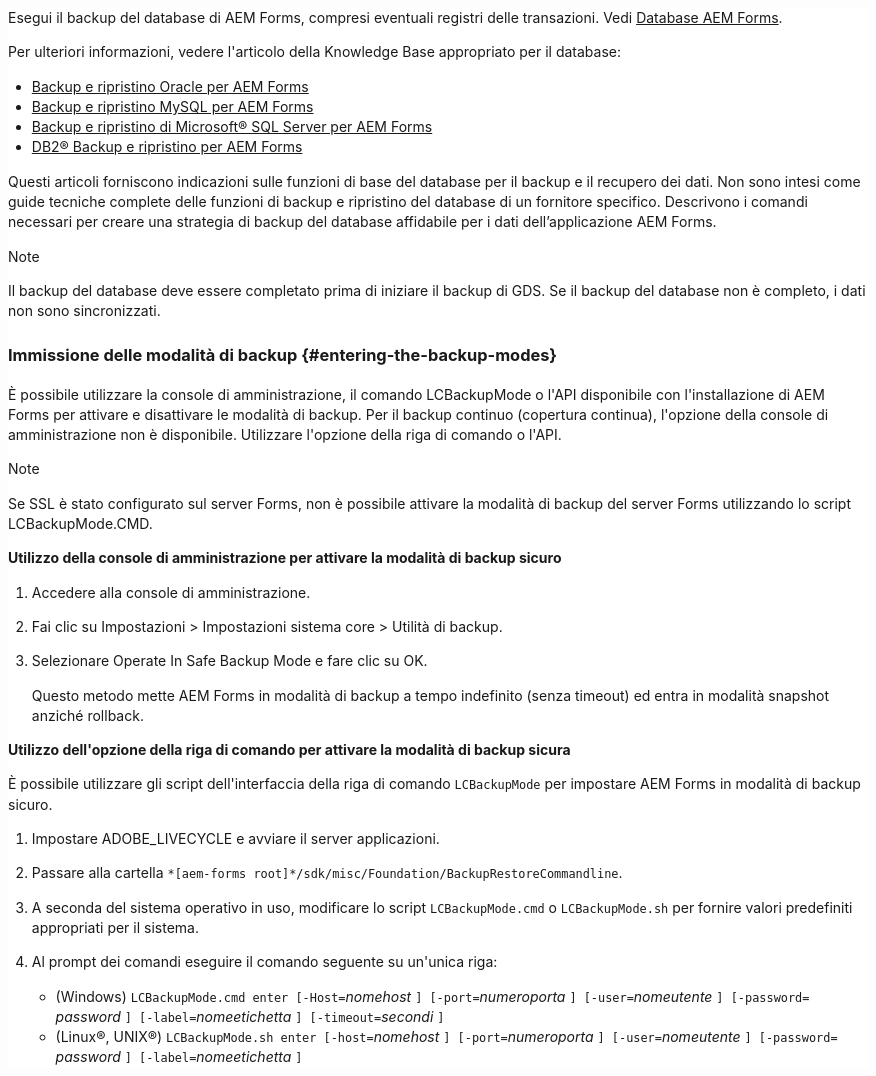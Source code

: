 Esegui il backup del database di AEM Forms, compresi eventuali registri delle transazioni. Vedi [Database AEM Forms](/help/forms/using/admin-help/files-back-recover.md#aem-forms-database).

Per ulteriori informazioni, vedere l&#39;articolo della Knowledge Base appropriato per il database:

* [Backup e ripristino Oracle per AEM Forms](https://www.adobe.com/go/kb403624)
* [Backup e ripristino MySQL per AEM Forms](https://www.adobe.com/go/kb403625)
* [Backup e ripristino di Microsoft® SQL Server per AEM Forms](https://www.adobe.com/go/kb403623)
* [DB2® Backup e ripristino per AEM Forms](https://www.adobe.com/go/kb403626)

Questi articoli forniscono indicazioni sulle funzioni di base del database per il backup e il recupero dei dati. Non sono intesi come guide tecniche complete delle funzioni di backup e ripristino del database di un fornitore specifico. Descrivono i comandi necessari per creare una strategia di backup del database affidabile per i dati dell’applicazione AEM Forms.

>[!NOTE]
>
>Il backup del database deve essere completato prima di iniziare il backup di GDS. Se il backup del database non è completo, i dati non sono sincronizzati.

### Immissione delle modalità di backup {#entering-the-backup-modes}

È possibile utilizzare la console di amministrazione, il comando LCBackupMode o l&#39;API disponibile con l&#39;installazione di AEM Forms per attivare e disattivare le modalità di backup. Per il backup continuo (copertura continua), l&#39;opzione della console di amministrazione non è disponibile. Utilizzare l&#39;opzione della riga di comando o l&#39;API. 

>[!NOTE]
>
>Se SSL è stato configurato sul server Forms, non è possibile attivare la modalità di backup del server Forms utilizzando lo script LCBackupMode.CMD.

**Utilizzo della console di amministrazione per attivare la modalità di backup sicuro**

1. Accedere alla console di amministrazione.
1. Fai clic su Impostazioni > Impostazioni sistema core > Utilità di backup.
1. Selezionare Operate In Safe Backup Mode e fare clic su OK.

   Questo metodo mette AEM Forms in modalità di backup a tempo indefinito (senza timeout) ed entra in modalità snapshot anziché rollback.

**Utilizzo dell&#39;opzione della riga di comando per attivare la modalità di backup sicura**

È possibile utilizzare gli script dell&#39;interfaccia della riga di comando `LCBackupMode` per impostare AEM Forms in modalità di backup sicuro.

1. Impostare ADOBE_LIVECYCLE e avviare il server applicazioni.
1. Passare alla cartella `*[aem-forms root]*/sdk/misc/Foundation/BackupRestoreCommandline`.
1. A seconda del sistema operativo in uso, modificare lo script `LCBackupMode.cmd` o `LCBackupMode.sh` per fornire valori predefiniti appropriati per il sistema.
1. Al prompt dei comandi eseguire il comando seguente su un&#39;unica riga:

   * (Windows) `LCBackupMode.cmd enter [-Host=`*nomehost* `] [-port=`*numeroporta* `] [-user=`*nomeutente* `] [-password=`*password* `] [-label=`*nomeetichetta* `] [-timeout=`*secondi* `]`
   * (Linux®, UNIX®) `LCBackupMode.sh enter [-host=`*nomehost* `] [-port=`*numeroporta* `] [-user=`*nomeutente* `] [-password=`*password* `] [-label=`*nomeetichetta* `]`
